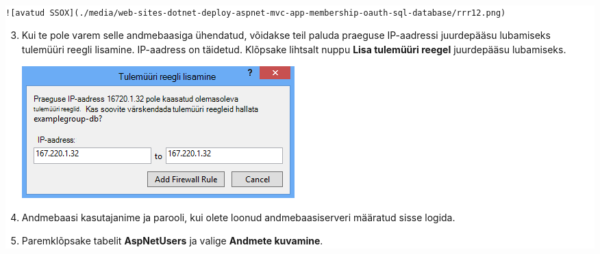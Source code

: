     ![avatud SSOX](./media/web-sites-dotnet-deploy-aspnet-mvc-app-membership-oauth-sql-database/rrr12.png)
 
3. Kui te pole varem selle andmebaasiga ühendatud, võidakse teil paluda praeguse IP-aadressi juurdepääsu lubamiseks tulemüüri reegli lisamine. IP-aadress on täidetud. Klõpsake lihtsalt nuppu **Lisa tulemüüri reegel** juurdepääsu lubamiseks.

    ![tulemüüri reegli lisamine](./media/web-sites-dotnet-deploy-aspnet-mvc-app-membership-oauth-sql-database/addfirewallrule.png)

3. Andmebaasi kasutajanime ja parooli, kui olete loonud andmebaasiserveri määratud sisse logida. 
 
1. Paremklõpsake tabelit **AspNetUsers** ja valige **Andmete kuvamine**.
